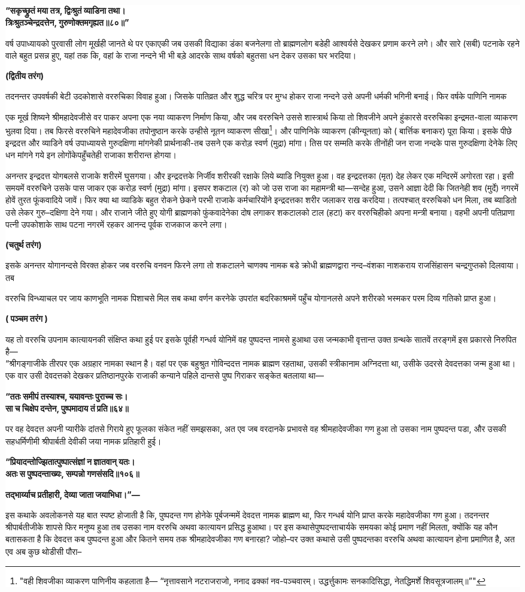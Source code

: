 **“सकृच्छ्रुतं मया तत्र, द्विःश्रुतं व्याडिना तथा।  
त्रिःश्रुतञ्चेन्द्रदत्तेन, गुरुणोक्तमगृह्यत॥८०॥”**

 वर्ष उपाध्यायको पुरवासी लोग मूर्खही जानते थे पर एकाएकी जब उसकी विद्याका डंका बजनेलगा तो ब्राह्मणलोग बडेही आश्वर्यसे देखकर प्रणाम करने लगे। और सारे (सबी) पटनाके रहने वाले बहुत प्रसन्न हुए, यहां तक कि, वहां के राजा नन्दने भी भी बड़े आदरके साथ वर्षको बहुतसा धन देकर उसका घर भरदिया।  

**(द्वितीय तरंग)**

 तदनन्तर उपवर्षकी बेटी उदकोशासे वररुचिका विवाह हुआ। जिसके पातिव्रत और शुद्ध चरित्र पर मुग्ध होकर राजा नन्दने उसे अपनी धर्मकी भगिनी बनाई। फिर वर्षके पाणिनि नामक

एक मूर्ख शिष्यने श्रीमहादेवजीसे वर पाकर अपना एक नया व्याकरण निर्माण किया, और जब वररुचिने उससे शास्त्रार्थ किया तो शिवजीने अपने हुंकारसे वररुचिका इन्द्रमत-वाला व्याकरण भुलवा दिया। तब फिरसे वररुचिने महादेवजीका तपोनुष्ठान करके उन्हीसे नूतन व्याकरण सीखा[^4]। और पाणिनिके व्याकरण (कीन्यूनता) को ( बार्त्तिक बनाकर) पूरा किया। इसके पीछे इन्द्रदत्त और व्याडिने वर्ष उपाध्यायसे गुरुदक्षिणा मांगनेकी प्रार्थनाकी-तब उसने एक करोड़ स्वर्ण (मुद्रा) मांगा। तिस पर सम्मति करके तीनोंही जन राजा नन्दके पास गुरुदक्षिणा देनेके लिए धन मांगने गये इन लोगोंकेपहुँचतेही राजाका शरीरान्त होगया।

[^4]: "वही शिवजीका व्याकरण पाणिनीय कहलाता है—  “नृत्तावसाने नटराजराजो, ननाद ढक्कां नव-पञ्चवारम्। उद्धर्त्तुकामः सनकादिसिद्धा, नेतद्धिमर्शे शिवसूत्रजालम्॥”"

 अनन्तर इन्द्रदत्त योगबलसे राजाके शरीरमें घुसगया। और इन्द्रदत्तके निर्जीव शरीरकी रक्षाके लिये ब्याडि नियुक्त हुआ। वह इन्द्रदत्तका (मृत) देह लेकर एक मन्दिरमें अगोरता रहा। इसी समयमें वररुचिने उसके पास जाकर एक करोड़ स्वर्ण (मुद्रा) मांगा। इसपर शकटाल (र) को जो उस राजा का महामन्त्री था—सन्देह हुआ, उसने आज्ञा देदी कि जितनेही शव (मुर्दे) नगरमें होवें तुरत फूंकवादिये जावें। फिर क्या था व्याडिके बहुत रोकने छेकने परभी राजाके कर्मचारियोंने इन्द्रदत्तका शरीर जलाकर राख करदिया। तत्पश्चात् वररुचिको धन मिला, तब ब्याडितो उसे लेकर गुरु–दक्षिणा देने गया। और राजाने जीते हुए योगी ब्राह्मणको फुंकवादेनेका दोष लगाकर शकटालको टाल (हटा) कर वररुचिहीको अपना मन्त्री बनाया। वहभी अपनी पतिप्राणा पत्नी उपकोशाके साथ पटना नगरमें रहकर आनन्द पूर्वक राजकाज करने लगा।

**(चतुर्थ तरंग)**

 इसके अनन्तर योगानन्दसे विरक्त होकर जब वररुचि वनवन फिरने लगा तो शकटालने चाणक्य नामक बडे क्रोधी ब्राह्मणद्वारा नन्द–वंशका नाशकराय राजसिंहासन चन्द्रगुप्तको दिलवाया। तब

वररुचि विन्ध्याचल पर जाय काणभूति नामक पिशाचसे मिल सब कथा वर्णन करनेके उपरांत बदरिकाश्रममें पहुँच योगानलसे अपने शरीरको भस्मकर परम दिव्य गतिको प्राप्त हुआ।

**( पञ्चम तरंग )**

 यह तो वररुचि उपनाम कात्यायनकी संक्षिप्त कथा हुई पर इसके पूर्वही गन्धर्व योनिमें वह पुष्पदन्त नामसे हुआथा उस जन्मकाभी वृत्तान्त उक्त ग्रन्थके सातवें तरङ्गमें इस प्रकारसे निरुपित है—  
 “श्रीगङ्गाजीके तीरपर एक अग्रहार नामका स्थान है। वहां पर एक बहुश्रुत गोविन्ददत्त नामक ब्राह्मण रहताथा, उसकी स्त्रीकानाम अग्निदत्ता था, उसीके उदरसे देवदत्तका जन्म हुआ था। एक वार उसी देवदत्तको देखकर प्रतिष्ठानपुरके राजाकी कन्याने पहिले दान्तसे पुष्प गिराकर सङ्केत बतलाया था—

**“ततः समीपं तस्याश्च, ययावन्तः पुराच्च सः।  
सा च चिक्षेप दन्तेन, पुष्पमादाय तं प्रति॥६४॥**

 पर वह देवदत्त अपनी प्यारीके दांतसे गिराये हुए फूलका संकेत नहीं समझसका, अत एव जब वरदानके प्रभावसे वह श्रीमहादेवजीका गण हुआ तो उसका नाम पुष्पदन्त पडा, और उसकी सहधर्मिणीमी श्रीपार्बती देवीकी जया नामक प्रतिहारी हुई।

**“प्रियादन्तोज्झितात्पुष्पात्संज्ञां न ज्ञातवान् यतः।  
अतः स पुष्पदन्ताख्यः, सम्पन्नो गणसंसदि॥१०६॥**

**तद्भार्य्याच प्रतीहारी, देव्या जाता जयाभिधा।”—**

 इस कथाके अवलोकनसे यह बात स्पष्ट होजाती है कि, पुष्पदन्त गण होनेके पूर्बजन्ममें देवदत्त नामक ब्राह्मण था, फिर गन्धर्ब योनि प्राप्त करके महादेवजीका गण हुआ। तदनन्तर श्रीपार्बतीजीके शापसे फिर मनुष्य हुआ तब उसका नाम वररुचि अथवा कात्यायन प्रसिद्ध हुआथा। पर इस कथासेपुष्पदन्ताचार्यके समयका कोई प्रमाण नहीं मिलता, क्योंकि यह कौन बतासकता है कि देवदत्त कब पुष्पदन्त हुआ और कितने समय तक श्रीमहादेवजीका गण बनारहा? जोहो–पर उक्त कथासे उसी पुष्पदन्तका वररुचि अथवा कात्यायन होना प्रमाणित है, अत एव अब कुछ थोडीसी पौरा–


[^1]: "लखनऊके कान्यकुब्ज प्रकाशयन्त्रालयमें एक उर्दू और हिन्दीकीटीका सं० १९४३वै० की छपी मुझे छुन्नाजीकर्मकाण्डीसे मिली है।"
[^2]: " देखिए “पुष्यदन्तो- दन्त” पृ० ३य, ।"
[^3]: "इन्होने जैमिनिमूत्र और बादरायण सूत्रपर माध्यवनाया है. भगवान शंकराचार्यने अपने भाष्यमें इनका उल्लेख किया है।"